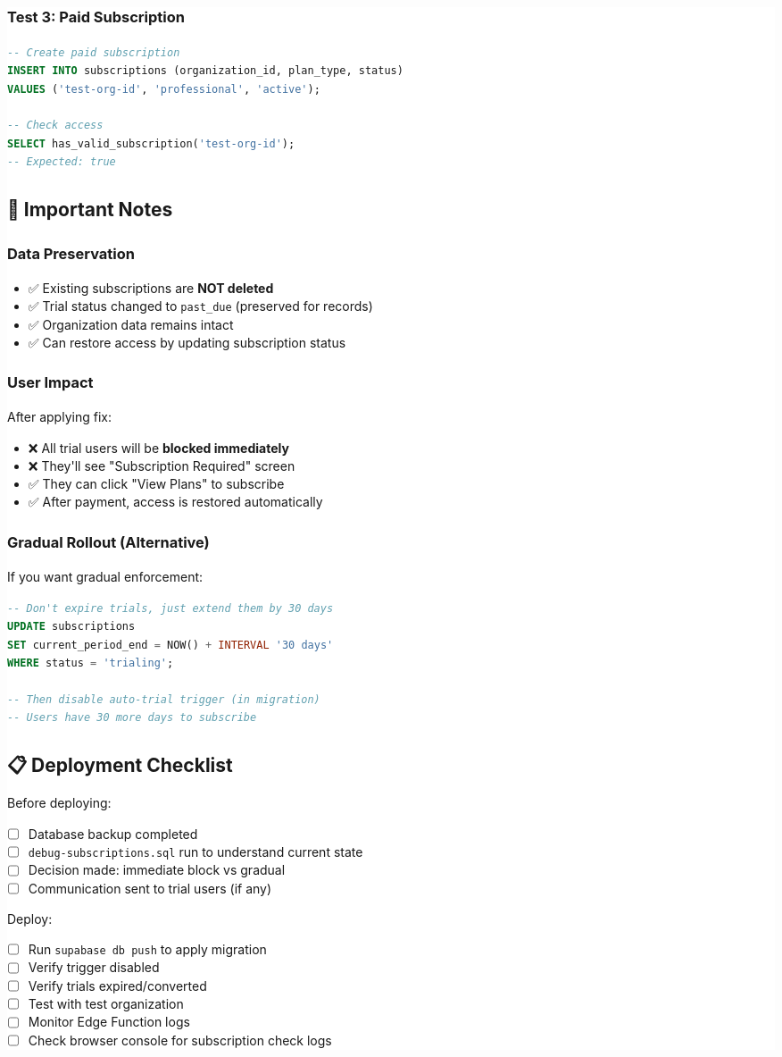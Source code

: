 ### Test 3: Paid Subscription
```sql
-- Create paid subscription
INSERT INTO subscriptions (organization_id, plan_type, status)
VALUES ('test-org-id', 'professional', 'active');

-- Check access
SELECT has_valid_subscription('test-org-id');
-- Expected: true
```

## 🚨 Important Notes

### Data Preservation
- ✅ Existing subscriptions are **NOT deleted**
- ✅ Trial status changed to `past_due` (preserved for records)
- ✅ Organization data remains intact
- ✅ Can restore access by updating subscription status

### User Impact
After applying fix:
- ❌ All trial users will be **blocked immediately**
- ❌ They'll see "Subscription Required" screen
- ✅ They can click "View Plans" to subscribe
- ✅ After payment, access is restored automatically

### Gradual Rollout (Alternative)
If you want gradual enforcement:

```sql
-- Don't expire trials, just extend them by 30 days
UPDATE subscriptions
SET current_period_end = NOW() + INTERVAL '30 days'
WHERE status = 'trialing';

-- Then disable auto-trial trigger (in migration)
-- Users have 30 more days to subscribe
```

## 📋 Deployment Checklist

Before deploying:
- [ ] Database backup completed
- [ ] `debug-subscriptions.sql` run to understand current state
- [ ] Decision made: immediate block vs gradual
- [ ] Communication sent to trial users (if any)

Deploy:
- [ ] Run `supabase db push` to apply migration
- [ ] Verify trigger disabled
- [ ] Verify trials expired/converted
- [ ] Test with test organization
- [ ] Monitor Edge Function logs
- [ ] Check browser console for subscription check logs
